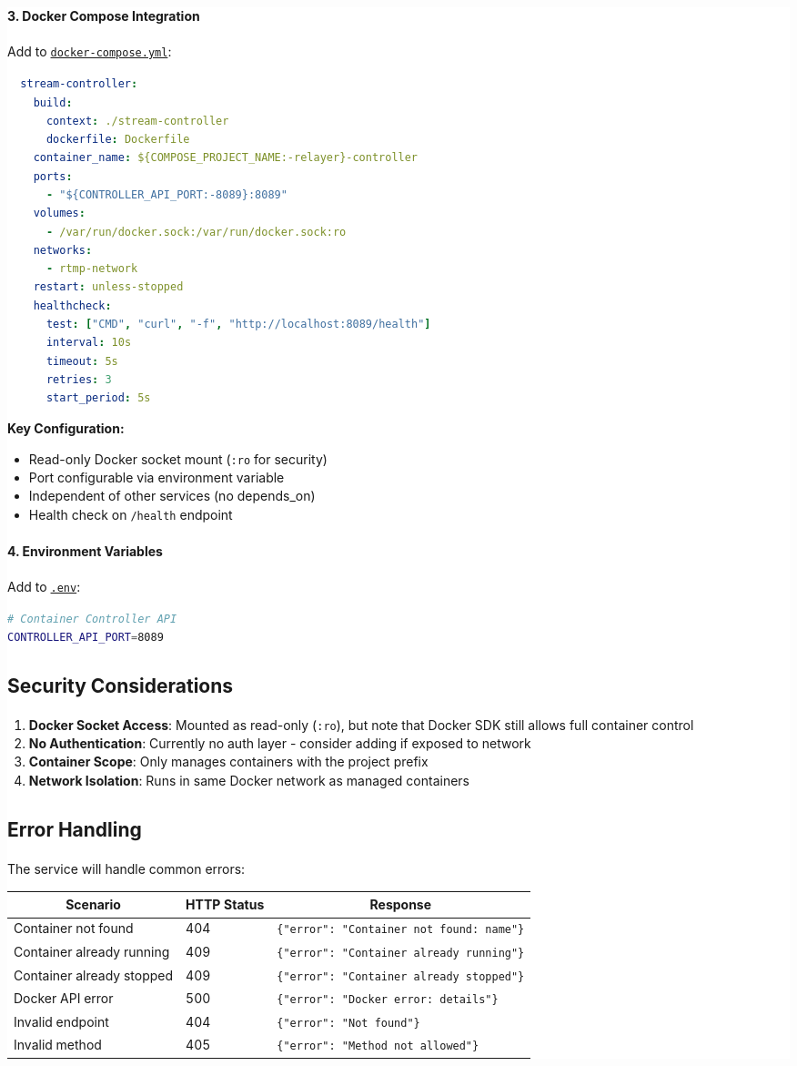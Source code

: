 #### 3. Docker Compose Integration

Add to [`docker-compose.yml`](../docker-compose.yml):

```yaml
  stream-controller:
    build:
      context: ./stream-controller
      dockerfile: Dockerfile
    container_name: ${COMPOSE_PROJECT_NAME:-relayer}-controller
    ports:
      - "${CONTROLLER_API_PORT:-8089}:8089"
    volumes:
      - /var/run/docker.sock:/var/run/docker.sock:ro
    networks:
      - rtmp-network
    restart: unless-stopped
    healthcheck:
      test: ["CMD", "curl", "-f", "http://localhost:8089/health"]
      interval: 10s
      timeout: 5s
      retries: 3
      start_period: 5s
```

**Key Configuration:**
- Read-only Docker socket mount (`:ro` for security)
- Port configurable via environment variable
- Independent of other services (no depends_on)
- Health check on `/health` endpoint

#### 4. Environment Variables

Add to [`.env`](../.env):
```bash
# Container Controller API
CONTROLLER_API_PORT=8089
```

## Security Considerations

1. **Docker Socket Access**: Mounted as read-only (`:ro`), but note that Docker SDK still allows full container control
2. **No Authentication**: Currently no auth layer - consider adding if exposed to network
3. **Container Scope**: Only manages containers with the project prefix
4. **Network Isolation**: Runs in same Docker network as managed containers

## Error Handling

The service will handle common errors:

| Scenario | HTTP Status | Response |
|----------|-------------|----------|
| Container not found | 404 | `{"error": "Container not found: name"}` |
| Container already running | 409 | `{"error": "Container already running"}` |
| Container already stopped | 409 | `{"error": "Container already stopped"}` |
| Docker API error | 500 | `{"error": "Docker error: details"}` |
| Invalid endpoint | 404 | `{"error": "Not found"}` |
| Invalid method | 405 | `{"error": "Method not allowed"}` |
